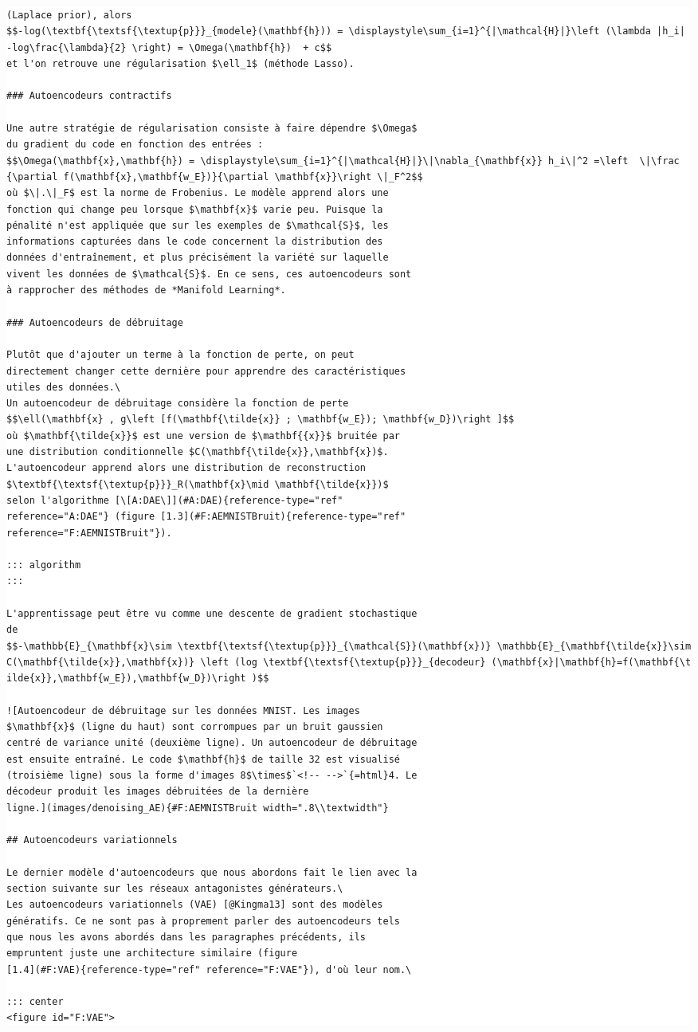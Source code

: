```{figure} ./images/ae2.png
(Laplace prior), alors
$$-log(\textbf{\textsf{\textup{p}}}_{modele}(\mathbf{h})) = \displaystyle\sum_{i=1}^{|\mathcal{H}|}\left (\lambda |h_i| -log\frac{\lambda}{2} \right) = \Omega(\mathbf{h})  + c$$
et l'on retrouve une régularisation $\ell_1$ (méthode Lasso).

### Autoencodeurs contractifs

Une autre stratégie de régularisation consiste à faire dépendre $\Omega$
du gradient du code en fonction des entrées :
$$\Omega(\mathbf{x},\mathbf{h}) = \displaystyle\sum_{i=1}^{|\mathcal{H}|}\|\nabla_{\mathbf{x}} h_i\|^2 =\left  \|\frac{\partial f(\mathbf{x},\mathbf{w_E})}{\partial \mathbf{x}}\right \|_F^2$$
où $\|.\|_F$ est la norme de Frobenius. Le modèle apprend alors une
fonction qui change peu lorsque $\mathbf{x}$ varie peu. Puisque la
pénalité n'est appliquée que sur les exemples de $\mathcal{S}$, les
informations capturées dans le code concernent la distribution des
données d'entraînement, et plus précisément la variété sur laquelle
vivent les données de $\mathcal{S}$. En ce sens, ces autoencodeurs sont
à rapprocher des méthodes de *Manifold Learning*.

### Autoencodeurs de débruitage

Plutôt que d'ajouter un terme à la fonction de perte, on peut
directement changer cette dernière pour apprendre des caractéristiques
utiles des données.\
Un autoencodeur de débruitage considère la fonction de perte
$$\ell(\mathbf{x} , g\left [f(\mathbf{\tilde{x}} ; \mathbf{w_E}); \mathbf{w_D})\right ]$$
où $\mathbf{\tilde{x}}$ est une version de $\mathbf{{x}}$ bruitée par
une distribution conditionnelle $C(\mathbf{\tilde{x}},\mathbf{x})$.
L'autoencodeur apprend alors une distribution de reconstruction
$\textbf{\textsf{\textup{p}}}_R(\mathbf{x}\mid \mathbf{\tilde{x}})$
selon l'algorithme [\[A:DAE\]](#A:DAE){reference-type="ref"
reference="A:DAE"} (figure [1.3](#F:AEMNISTBruit){reference-type="ref"
reference="F:AEMNISTBruit"}).

::: algorithm
:::

L'apprentissage peut être vu comme une descente de gradient stochastique
de
$$-\mathbb{E}_{\mathbf{x}\sim \textbf{\textsf{\textup{p}}}_{\mathcal{S}}(\mathbf{x})} \mathbb{E}_{\mathbf{\tilde{x}}\sim C(\mathbf{\tilde{x}},\mathbf{x})} \left (log \textbf{\textsf{\textup{p}}}_{decodeur} (\mathbf{x}|\mathbf{h}=f(\mathbf{\tilde{x}},\mathbf{w_E}),\mathbf{w_D})\right )$$

![Autoencodeur de débruitage sur les données MNIST. Les images
$\mathbf{x}$ (ligne du haut) sont corrompues par un bruit gaussien
centré de variance unité (deuxième ligne). Un autoencodeur de débruitage
est ensuite entraîné. Le code $\mathbf{h}$ de taille 32 est visualisé
(troisième ligne) sous la forme d'images 8$\times$`<!-- -->`{=html}4. Le
décodeur produit les images débruitées de la dernière
ligne.](images/denoising_AE){#F:AEMNISTBruit width=".8\\textwidth"}

## Autoencodeurs variationnels

Le dernier modèle d'autoencodeurs que nous abordons fait le lien avec la
section suivante sur les réseaux antagonistes générateurs.\
Les autoencodeurs variationnels (VAE) [@Kingma13] sont des modèles
génératifs. Ce ne sont pas à proprement parler des autoencodeurs tels
que nous les avons abordés dans les paragraphes précédents, ils
empruntent juste une architecture similaire (figure
[1.4](#F:VAE){reference-type="ref" reference="F:VAE"}), d'où leur nom.\

::: center
<figure id="F:VAE">
```